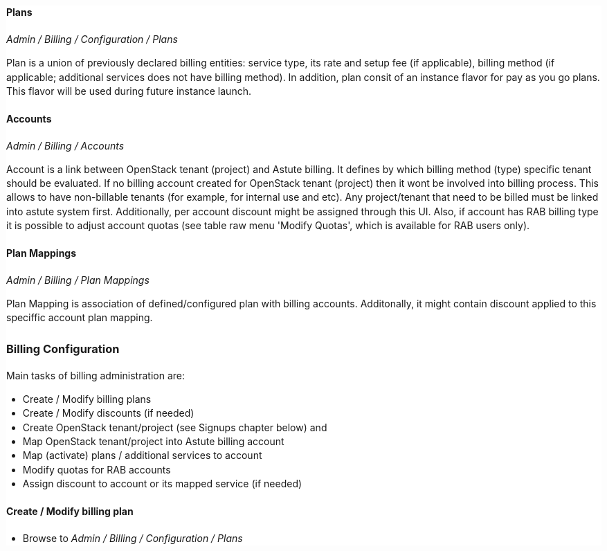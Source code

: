 
#### Plans

*Admin / Billing / Configuration / Plans*

Plan is a union of previously declared billing entities: service type, its rate and setup fee (if applicable), billing method (if applicable; additional services does not have billing method). In addition, plan consit of an instance flavor for pay as you go plans. This flavor will be used during future instance launch.

#### Accounts

*Admin / Billing / Accounts*

Account is a link between OpenStack tenant (project) and Astute billing. It defines by which billing method (type) specific tenant should be evaluated. If no billing account created for OpenStack tenant (project) then it wont be involved into billing process. This allows to have non-billable tenants (for example, for internal use and etc). Any project/tenant that need to be billed must be linked into astute system first. Additionally, per account discount might be assigned through this UI. Also, if account has RAB billing type it is possible to adjust account quotas (see table raw menu 'Modify Quotas', which is available for RAB users only).

#### Plan Mappings

*Admin / Billing / Plan Mappings*

Plan Mapping is association of defined/configured plan with billing accounts. Additonally, it might contain discount applied to this speciffic account plan mapping.

### Billing Configuration

Main tasks of billing administration are:

- Create / Modify billing plans
- Create / Modify discounts (if needed)
- Create OpenStack tenant/project (see Signups chapter below) and
- Map OpenStack tenant/project into Astute billing account
- Map (activate) plans / additional services to account
- Modify quotas for RAB accounts
- Assign discount to account or its mapped service (if needed)


#### Create / Modify billing plan

- Browse to *Admin / Billing / Configuration / Plans*
